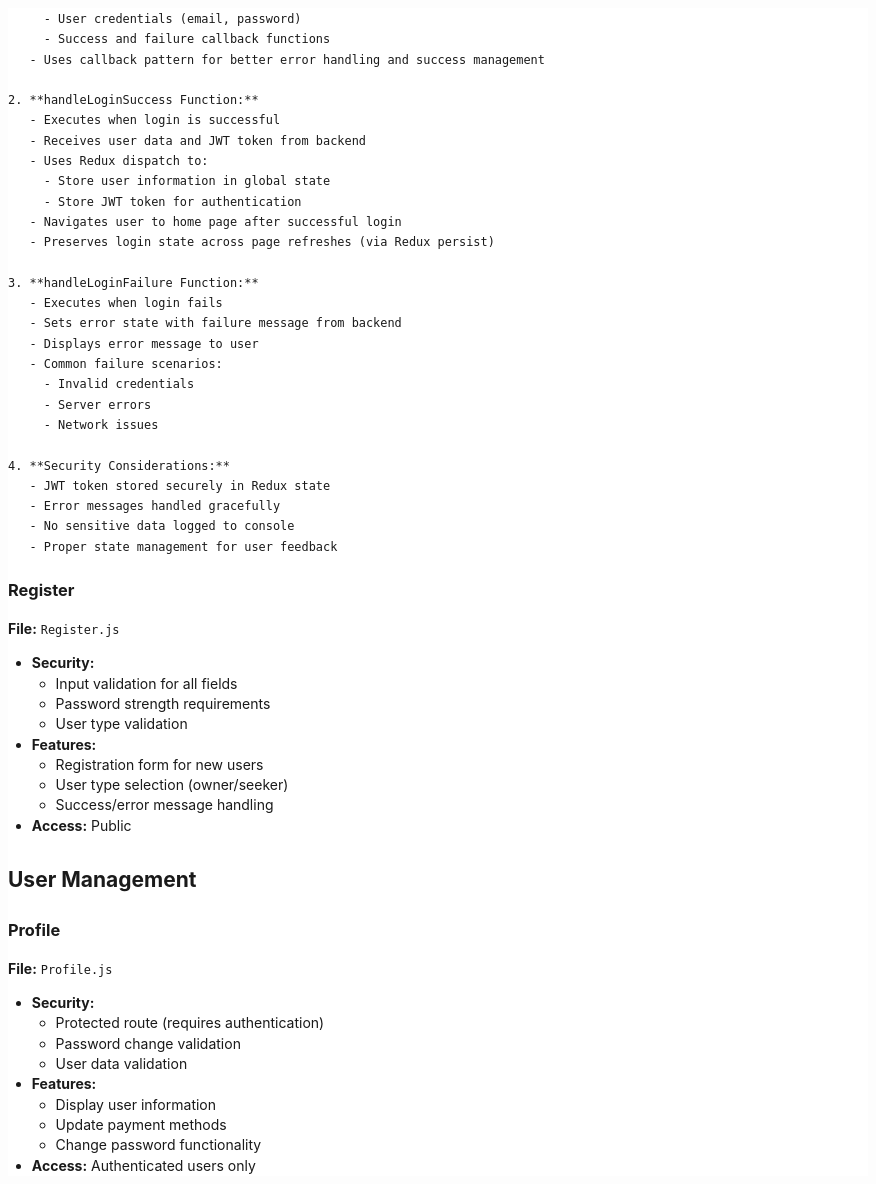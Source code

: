          - User credentials (email, password)
         - Success and failure callback functions
       - Uses callback pattern for better error handling and success management

    2. **handleLoginSuccess Function:**
       - Executes when login is successful
       - Receives user data and JWT token from backend
       - Uses Redux dispatch to:
         - Store user information in global state
         - Store JWT token for authentication
       - Navigates user to home page after successful login
       - Preserves login state across page refreshes (via Redux persist)

    3. **handleLoginFailure Function:**
       - Executes when login fails
       - Sets error state with failure message from backend
       - Displays error message to user
       - Common failure scenarios:
         - Invalid credentials
         - Server errors
         - Network issues

    4. **Security Considerations:**
       - JWT token stored securely in Redux state
       - Error messages handled gracefully
       - No sensitive data logged to console
       - Proper state management for user feedback

### Register
**File:** `Register.js`
- **Security:**
  - Input validation for all fields
  - Password strength requirements
  - User type validation
- **Features:**
  - Registration form for new users
  - User type selection (owner/seeker)
  - Success/error message handling
- **Access:** Public

## User Management

### Profile
**File:** `Profile.js`
- **Security:**
  - Protected route (requires authentication)
  - Password change validation
  - User data validation
- **Features:**
  - Display user information
  - Update payment methods
  - Change password functionality
- **Access:** Authenticated users only
